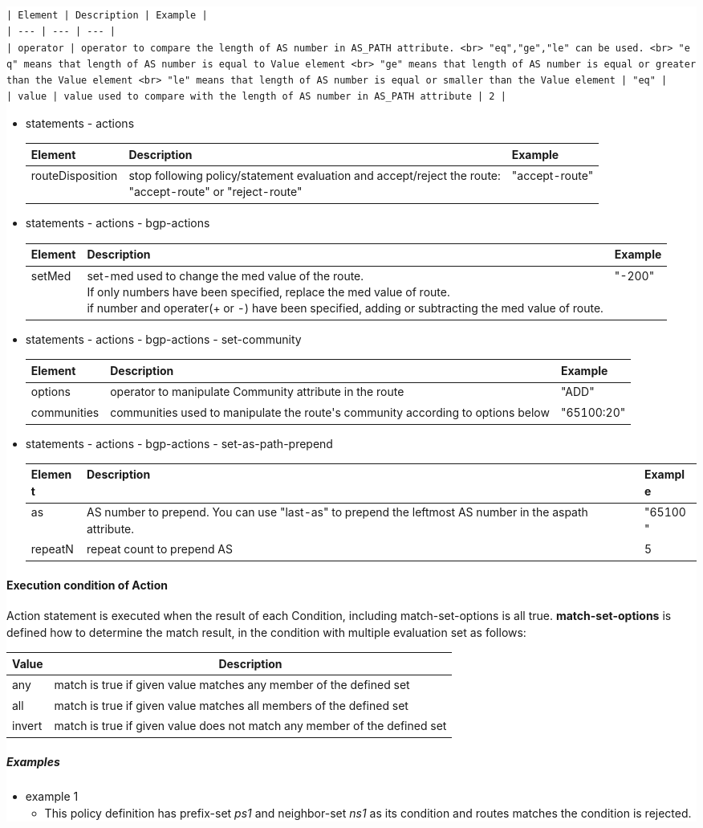     
    | Element | Description | Example |
    | --- | --- | --- |
    | operator | operator to compare the length of AS number in AS_PATH attribute. <br> "eq","ge","le" can be used. <br> "eq" means that length of AS number is equal to Value element <br> "ge" means that length of AS number is equal or greater than the Value element <br> "le" means that length of AS number is equal or smaller than the Value element | "eq" |
    | value | value used to compare with the length of AS number in AS_PATH attribute | 2 |
- statements - actions
    
    
    | Element | Description | Example |
    | --- | --- | --- |
    | routeDisposition | stop following policy/statement evaluation and accept/reject the route:<br> "accept-route" or "reject-route" | "accept-route" |
- statements - actions - bgp-actions
    
    
    | Element | Description | Example |
    | --- | --- | --- |
    | setMed | set-med used to change the med value of the route. <br> If only numbers have been specified, replace the med value of route.<br> if number and operater(+ or -) have been specified, adding or subtracting the med value of route. | "-200" |
- statements - actions - bgp-actions - set-community
    
    
    | Element | Description | Example |
    | --- | --- | --- |
    | options | operator to manipulate Community attribute in the route | "ADD" |
    | communities | communities used to manipulate the route's community according to options below | "65100:20" |
- statements - actions - bgp-actions - set-as-path-prepend
    
    
    | Element | Description | Example |
    | --- | --- | --- |
    | as | AS number to prepend. You can use "last-as" to prepend the leftmost AS number in the aspath attribute. | "65100" |
    | repeatN | repeat count to prepend AS | 5 |

#### Execution condition of Action

 Action statement is executed when the result of each Condition, including
 match-set-options is all true.
 **match-set-options** is defined how to determine the match result, in the
 condition with multiple evaluation set as follows:

 | Value  | Description                                                               |
 | ------ | ------------------------------------------------------------------------- |
 | any    | match is true if given value matches any member of the defined set        |
 | all    | match is true if given value matches all members of the defined set       |
 | invert | match is true if given value does not match any member of the defined set |

##### Examples

- example 1
  - This policy definition has prefix-set *ps1* and neighbor-set *ns1* as its
    condition and routes matches the condition is rejected.
